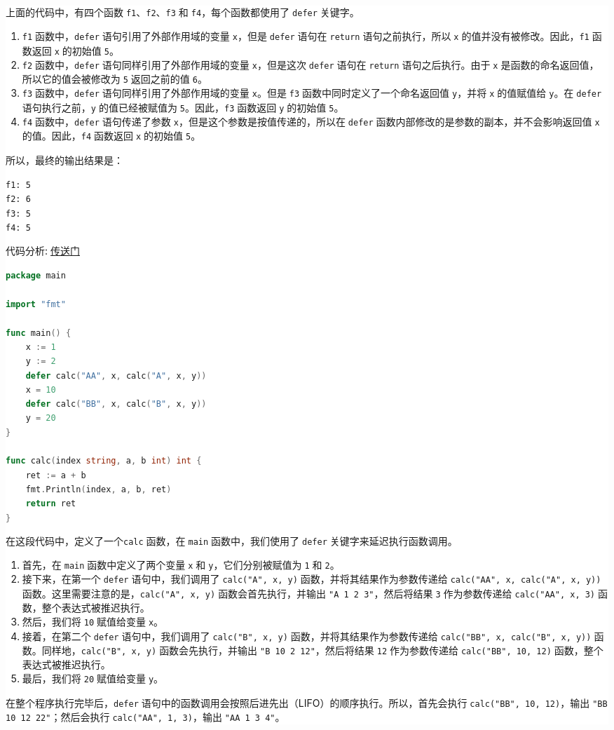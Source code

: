 上面的代码中，有四个函数 `f1`、`f2`、`f3` 和 `f4`，每个函数都使用了 `defer` 关键字。

1. `f1` 函数中，`defer` 语句引用了外部作用域的变量 `x`，但是 `defer` 语句在 `return` 语句之前执行，所以 `x` 的值并没有被修改。因此，`f1` 函数返回 `x` 的初始值 `5`。
2. `f2` 函数中，`defer` 语句同样引用了外部作用域的变量 `x`，但是这次 `defer` 语句在 `return` 语句之后执行。由于 `x` 是函数的命名返回值，所以它的值会被修改为 `5` 返回之前的值 `6`。
3. `f3` 函数中，`defer` 语句同样引用了外部作用域的变量 `x`。但是 `f3` 函数中同时定义了一个命名返回值 `y`，并将 `x` 的值赋值给 `y`。在 `defer` 语句执行之前，`y` 的值已经被赋值为 `5`。因此，`f3` 函数返回 `y` 的初始值 `5`。
4. `f4` 函数中，`defer` 语句传递了参数 `x`，但是这个参数是按值传递的，所以在 `defer` 函数内部修改的是参数的副本，并不会影响返回值 `x` 的值。因此，`f4` 函数返回 `x` 的初始值 `5`。

所以，最终的输出结果是：

```sh
f1: 5
f2: 6
f3: 5
f4: 5
```

代码分析: [传送门](https://go.dev/play/p/cB6yc9imS1g)
```go
package main

import "fmt"

func main() {
	x := 1
	y := 2
	defer calc("AA", x, calc("A", x, y))
	x = 10
	defer calc("BB", x, calc("B", x, y))
	y = 20
}

func calc(index string, a, b int) int {
	ret := a + b
	fmt.Println(index, a, b, ret)
	return ret
}
```

在这段代码中，定义了一个`calc` 函数，在 `main` 函数中，我们使用了 `defer` 关键字来延迟执行函数调用。

1. 首先，在 `main` 函数中定义了两个变量 `x` 和 `y`，它们分别被赋值为 `1` 和 `2`。
2. 接下来，在第一个 `defer` 语句中，我们调用了 `calc("A", x, y)` 函数，并将其结果作为参数传递给 `calc("AA", x, calc("A", x, y))` 函数。这里需要注意的是，`calc("A", x, y)` 函数会首先执行，并输出 `"A 1 2 3"`，然后将结果 `3` 作为参数传递给 `calc("AA", x, 3)` 函数，整个表达式被推迟执行。
3. 然后，我们将 `10` 赋值给变量 `x`。
4. 接着，在第二个 `defer` 语句中，我们调用了 `calc("B", x, y)` 函数，并将其结果作为参数传递给 `calc("BB", x, calc("B", x, y))` 函数。同样地，`calc("B", x, y)` 函数会先执行，并输出 `"B 10 2 12"`，然后将结果 `12` 作为参数传递给 `calc("BB", 10, 12)` 函数，整个表达式被推迟执行。
5. 最后，我们将 `20` 赋值给变量 `y`。

在整个程序执行完毕后，`defer` 语句中的函数调用会按照后进先出（LIFO）的顺序执行。所以，首先会执行 `calc("BB", 10, 12)`，输出 `"BB 10 12 22"`；然后会执行 `calc("AA", 1, 3)`，输出 `"AA 1 3 4"`。

